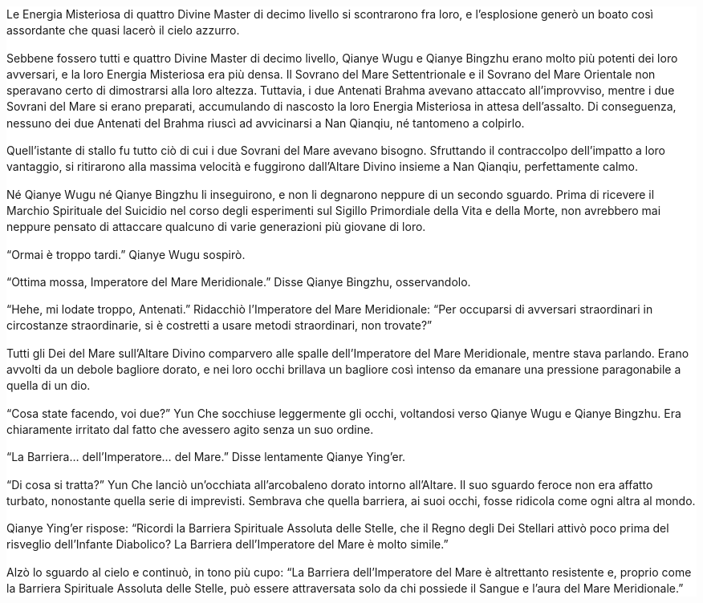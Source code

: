 
Le Energia Misteriosa di quattro Divine Master di decimo livello si scontrarono fra loro, e l’esplosione generò un boato così assordante che quasi lacerò il cielo azzurro.


Sebbene fossero tutti e quattro Divine Master di decimo livello, Qianye Wugu e Qianye Bingzhu erano molto più potenti dei loro avversari, e la loro Energia Misteriosa era più densa. Il Sovrano del Mare Settentrionale e il Sovrano del Mare Orientale non speravano certo di dimostrarsi alla loro altezza. Tuttavia, i due Antenati Brahma avevano attaccato all’improvviso, mentre i due Sovrani del Mare si erano preparati, accumulando di nascosto la loro Energia Misteriosa in attesa dell’assalto. Di conseguenza, nessuno dei due Antenati del Brahma riuscì ad avvicinarsi a Nan Qianqiu, né tantomeno a colpirlo.


Quell’istante di stallo fu tutto ciò di cui i due Sovrani del Mare avevano bisogno. Sfruttando il contraccolpo dell’impatto a loro vantaggio, si ritirarono alla massima velocità e fuggirono dall’Altare Divino insieme a Nan Qianqiu, perfettamente calmo.


Né Qianye Wugu né Qianye Bingzhu li inseguirono, e non li degnarono neppure di un secondo sguardo. Prima di ricevere il Marchio Spirituale del Suicidio nel corso degli esperimenti sul Sigillo Primordiale della Vita e della Morte, non avrebbero mai neppure pensato di attaccare qualcuno di varie generazioni più giovane di loro.


“Ormai è troppo tardi.” Qianye Wugu sospirò.


“Ottima mossa, Imperatore del Mare Meridionale.” Disse Qianye Bingzhu, osservandolo.


“Hehe, mi lodate troppo, Antenati.” Ridacchiò l’Imperatore del Mare Meridionale: “Per occuparsi di avversari straordinari in circostanze straordinarie, si è costretti a usare metodi straordinari, non trovate?”


Tutti gli Dei del Mare sull’Altare Divino comparvero alle spalle dell’Imperatore del Mare Meridionale, mentre stava parlando. Erano avvolti da un debole bagliore dorato, e nei loro occhi brillava un bagliore così intenso da emanare una pressione paragonabile a quella di un dio.


“Cosa state facendo, voi due?” Yun Che socchiuse leggermente gli occhi, voltandosi verso Qianye Wugu e Qianye Bingzhu. Era chiaramente irritato dal fatto che avessero agito senza un suo ordine.


“La Barriera… dell’Imperatore… del Mare.” Disse lentamente Qianye Ying’er.


“Di cosa si tratta?” Yun Che lanciò un’occhiata all’arcobaleno dorato intorno all’Altare. Il suo sguardo feroce non era affatto turbato, nonostante quella serie di imprevisti. Sembrava che quella barriera, ai suoi occhi, fosse ridicola come ogni altra al mondo.


Qianye Ying’er rispose: “Ricordi la Barriera Spirituale Assoluta delle Stelle, che il Regno degli Dei Stellari attivò poco prima del risveglio dell’Infante Diabolico? La Barriera dell’Imperatore del Mare è molto simile.”


Alzò lo sguardo al cielo e continuò, in tono più cupo: “La Barriera dell’Imperatore del Mare è altrettanto resistente e, proprio come la Barriera Spirituale Assoluta delle Stelle, può essere attraversata solo da chi possiede il Sangue e l’aura del Mare Meridionale.”


